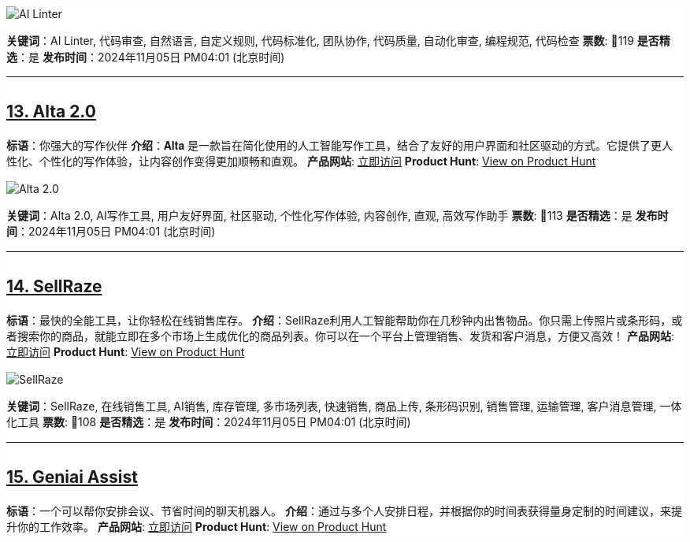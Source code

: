 ![AI Linter](https://ph-files.imgix.net/5ebbee6c-bc16-4b8d-aa6a-a09afd8647de.png?auto=format&fit=crop&frame=1&h=512&w=1024)

**关键词**：AI Linter, 代码审查, 自然语言, 自定义规则, 代码标准化, 团队协作, 代码质量, 自动化审查, 编程规范, 代码检查
**票数**: 🔺119
**是否精选**：是
**发布时间**：2024年11月05日 PM04:01 (北京时间)

---

## [13. Alta 2.0](https://www.producthunt.com/posts/alta-2-0?utm_campaign=producthunt-api&utm_medium=api-v2&utm_source=Application%3A+My_PH_APP+%28ID%3A+138680%29)
**标语**：你强大的写作伙伴
**介绍**：𝐀𝐥𝐭𝐚 是一款旨在简化使用的人工智能写作工具，结合了友好的用户界面和社区驱动的方式。它提供了更人性化、个性化的写作体验，让内容创作变得更加顺畅和直观。
**产品网站**: [立即访问](https://www.producthunt.com/r/S4LL6B7CRRRXAK?utm_campaign=producthunt-api&utm_medium=api-v2&utm_source=Application%3A+My_PH_APP+%28ID%3A+138680%29)
**Product Hunt**: [View on Product Hunt](https://www.producthunt.com/posts/alta-2-0?utm_campaign=producthunt-api&utm_medium=api-v2&utm_source=Application%3A+My_PH_APP+%28ID%3A+138680%29)

![Alta 2.0](https://ph-files.imgix.net/a94eab1e-071f-417c-8913-4afb39d90d7d.png?auto=format&fit=crop&frame=1&h=512&w=1024)

**关键词**：Alta 2.0, AI写作工具, 用户友好界面, 社区驱动, 个性化写作体验, 内容创作, 直观, 高效写作助手
**票数**: 🔺113
**是否精选**：是
**发布时间**：2024年11月05日 PM04:01 (北京时间)

---

## [14. SellRaze](https://www.producthunt.com/posts/sellraze?utm_campaign=producthunt-api&utm_medium=api-v2&utm_source=Application%3A+My_PH_APP+%28ID%3A+138680%29)
**标语**：最快的全能工具，让你轻松在线销售库存。
**介绍**：SellRaze利用人工智能帮助你在几秒钟内出售物品。你只需上传照片或条形码，或者搜索你的商品，就能立即在多个市场上生成优化的商品列表。你可以在一个平台上管理销售、发货和客户消息，方便又高效！
**产品网站**: [立即访问](https://www.producthunt.com/r/RJ3J4JWNCH24K2?utm_campaign=producthunt-api&utm_medium=api-v2&utm_source=Application%3A+My_PH_APP+%28ID%3A+138680%29)
**Product Hunt**: [View on Product Hunt](https://www.producthunt.com/posts/sellraze?utm_campaign=producthunt-api&utm_medium=api-v2&utm_source=Application%3A+My_PH_APP+%28ID%3A+138680%29)

![SellRaze](https://ph-files.imgix.net/1a6ec460-5941-4c6f-bcfc-1f72978cd9e9.png?auto=format&fit=crop&frame=1&h=512&w=1024)

**关键词**：SellRaze, 在线销售工具, AI销售, 库存管理, 多市场列表, 快速销售, 商品上传, 条形码识别, 销售管理, 运输管理, 客户消息管理, 一体化工具
**票数**: 🔺108
**是否精选**：是
**发布时间**：2024年11月05日 PM04:01 (北京时间)

---

## [15. Geniai Assist](https://www.producthunt.com/posts/geniai-assist?utm_campaign=producthunt-api&utm_medium=api-v2&utm_source=Application%3A+My_PH_APP+%28ID%3A+138680%29)
**标语**：一个可以帮你安排会议、节省时间的聊天机器人。
**介绍**：通过与多个人安排日程，并根据你的时间表获得量身定制的时间建议，来提升你的工作效率。
**产品网站**: [立即访问](https://www.producthunt.com/r/CIPDJKFSUWAPB7?utm_campaign=producthunt-api&utm_medium=api-v2&utm_source=Application%3A+My_PH_APP+%28ID%3A+138680%29)
**Product Hunt**: [View on Product Hunt](https://www.producthunt.com/posts/geniai-assist?utm_campaign=producthunt-api&utm_medium=api-v2&utm_source=Application%3A+My_PH_APP+%28ID%3A+138680%29)
